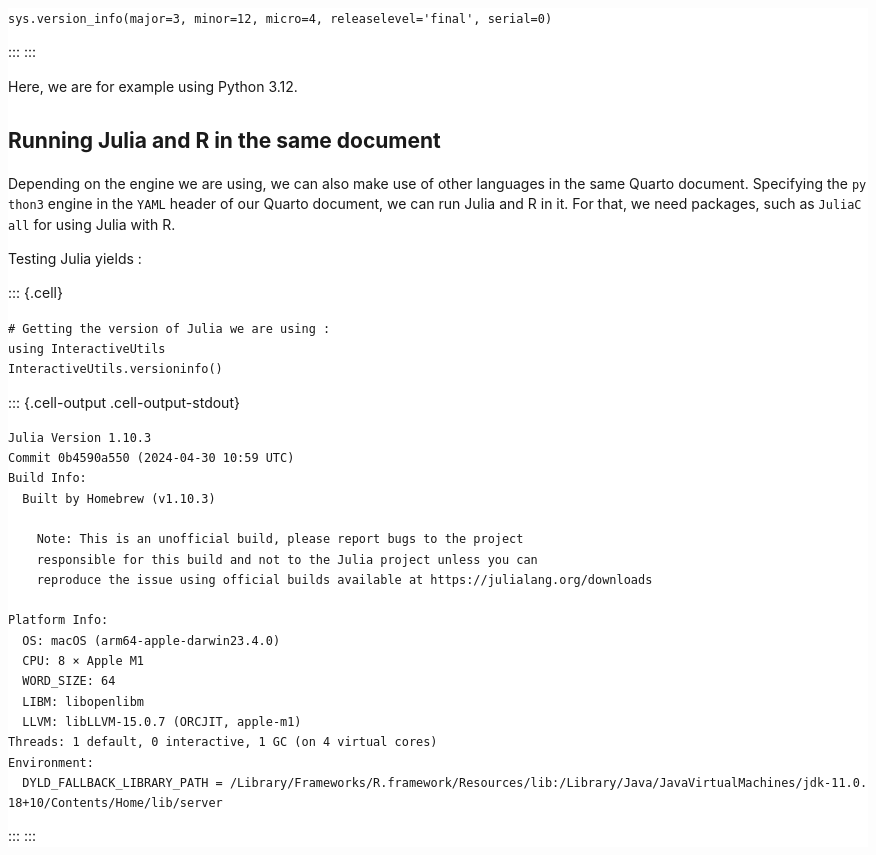```
sys.version_info(major=3, minor=12, micro=4, releaselevel='final', serial=0)
```


:::
:::



Here, we are for example using Python 3.12.

## Running Julia and R in the same document 

Depending on the engine we are using, we can also make use of other languages in the same Quarto document. 
Specifying the `python3` engine in the `YAML` header of our Quarto document, we can run Julia and R in it.
For that, we need packages, such as `JuliaCall` for using Julia with R.

Testing Julia yields : 


::: {.cell}

```{.julia .cell-code}
# Getting the version of Julia we are using : 
using InteractiveUtils
InteractiveUtils.versioninfo()
```

::: {.cell-output .cell-output-stdout}

```
Julia Version 1.10.3
Commit 0b4590a550 (2024-04-30 10:59 UTC)
Build Info:
  Built by Homebrew (v1.10.3)

    Note: This is an unofficial build, please report bugs to the project
    responsible for this build and not to the Julia project unless you can
    reproduce the issue using official builds available at https://julialang.org/downloads

Platform Info:
  OS: macOS (arm64-apple-darwin23.4.0)
  CPU: 8 × Apple M1
  WORD_SIZE: 64
  LIBM: libopenlibm
  LLVM: libLLVM-15.0.7 (ORCJIT, apple-m1)
Threads: 1 default, 0 interactive, 1 GC (on 4 virtual cores)
Environment:
  DYLD_FALLBACK_LIBRARY_PATH = /Library/Frameworks/R.framework/Resources/lib:/Library/Java/JavaVirtualMachines/jdk-11.0.18+10/Contents/Home/lib/server
```


:::
:::
